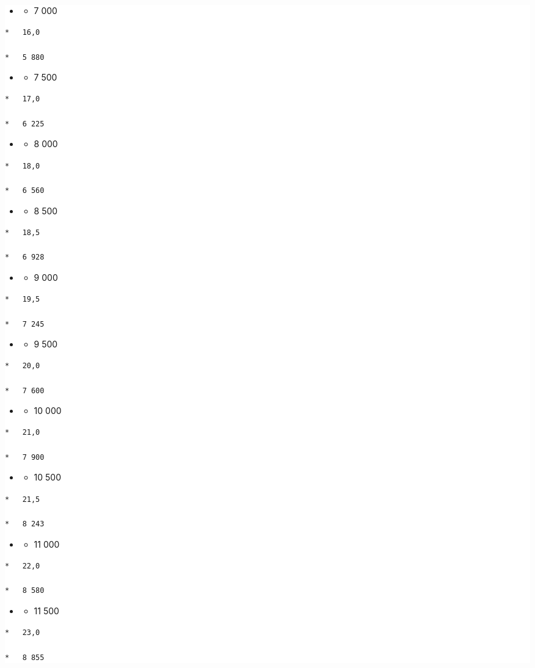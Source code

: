 
*    *   7 000

    *   16,0

    *   5 880


*    *   7 500

    *   17,0

    *   6 225


*    *   8 000

    *   18,0

    *   6 560


*    *   8 500

    *   18,5

    *   6 928


*    *   9 000

    *   19,5

    *   7 245


*    *   9 500

    *   20,0

    *   7 600


*    *   10 000

    *   21,0

    *   7 900


*    *   10 500

    *   21,5

    *   8 243


*    *   11 000

    *   22,0

    *   8 580


*    *   11 500

    *   23,0

    *   8 855

